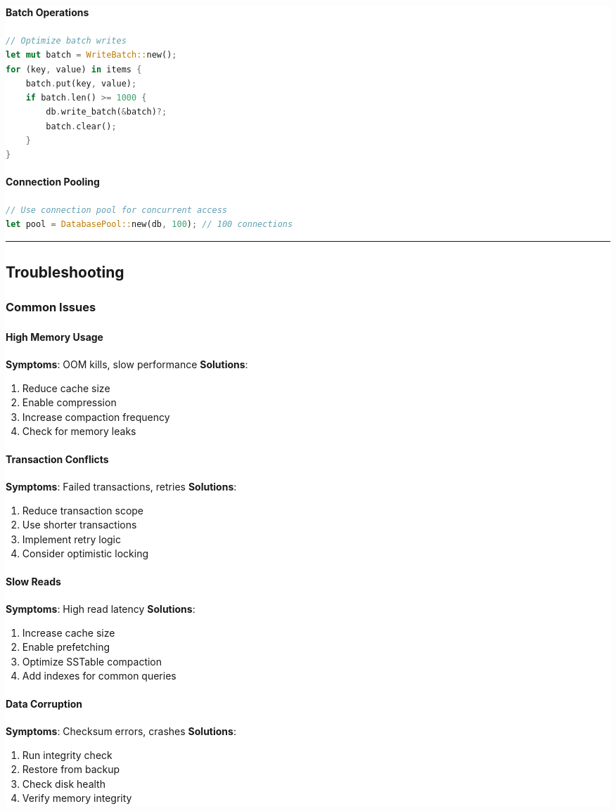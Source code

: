 #### Batch Operations
```rust
// Optimize batch writes
let mut batch = WriteBatch::new();
for (key, value) in items {
    batch.put(key, value);
    if batch.len() >= 1000 {
        db.write_batch(&batch)?;
        batch.clear();
    }
}
```

#### Connection Pooling
```rust
// Use connection pool for concurrent access
let pool = DatabasePool::new(db, 100); // 100 connections
```

---

## Troubleshooting

### Common Issues

#### High Memory Usage
**Symptoms**: OOM kills, slow performance
**Solutions**:
1. Reduce cache size
2. Enable compression
3. Increase compaction frequency
4. Check for memory leaks

#### Transaction Conflicts
**Symptoms**: Failed transactions, retries
**Solutions**:
1. Reduce transaction scope
2. Use shorter transactions
3. Implement retry logic
4. Consider optimistic locking

#### Slow Reads
**Symptoms**: High read latency
**Solutions**:
1. Increase cache size
2. Enable prefetching
3. Optimize SSTable compaction
4. Add indexes for common queries

#### Data Corruption
**Symptoms**: Checksum errors, crashes
**Solutions**:
1. Run integrity check
2. Restore from backup
3. Check disk health
4. Verify memory integrity
